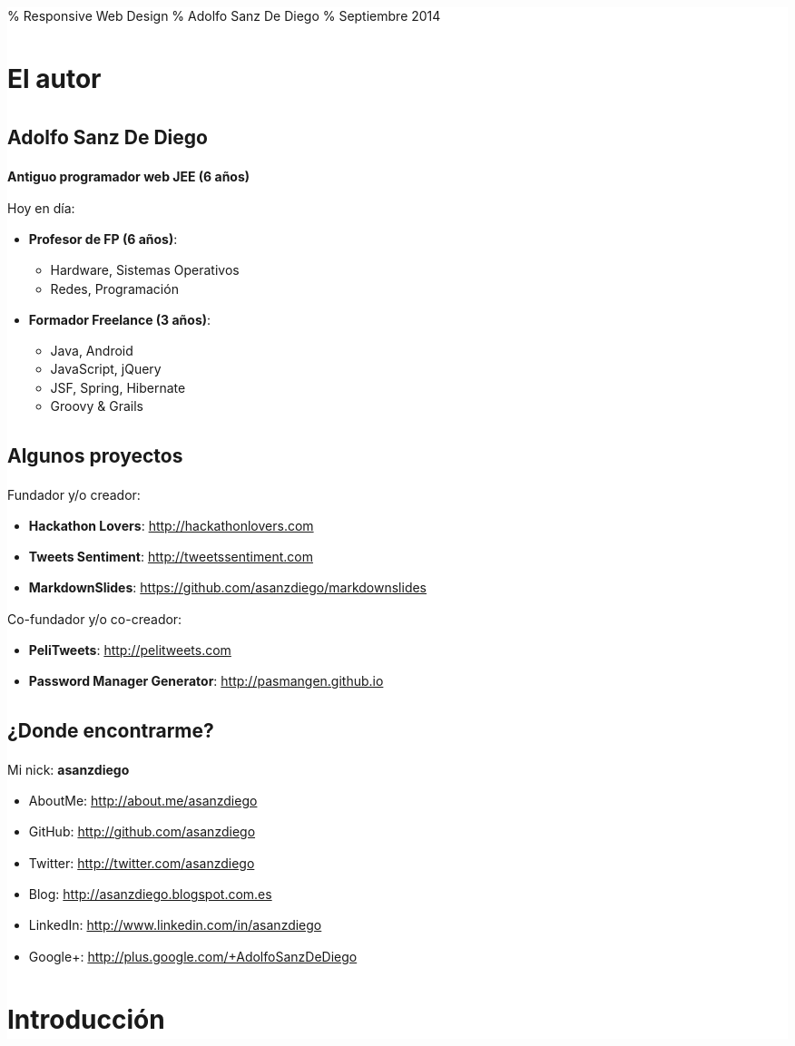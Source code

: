 % Responsive Web Design
% Adolfo Sanz De Diego
% Septiembre 2014

# El autor

## Adolfo Sanz De Diego

**Antiguo programador web JEE (6 años)**

Hoy en día:

-  **Profesor de FP (6 años)**:
    - Hardware, Sistemas Operativos
    - Redes, Programación

-  **Formador Freelance (3 años)**:
    - Java, Android
    - JavaScript, jQuery
    - JSF, Spring, Hibernate
    - Groovy & Grails

## Algunos proyectos

Fundador y/o creador:

-  **Hackathon Lovers**: <http://hackathonlovers.com>

-  **Tweets Sentiment**: <http://tweetssentiment.com>

-  **MarkdownSlides**: <https://github.com/asanzdiego/markdownslides>

Co-fundador y/o co-creador:

-  **PeliTweets**: <http://pelitweets.com>

-  **Password Manager Generator**: <http://pasmangen.github.io>

## ¿Donde encontrarme?

Mi nick: **asanzdiego**

-  AboutMe:  <http://about.me/asanzdiego>

-  GitHub:   <http://github.com/asanzdiego>

-  Twitter:  <http://twitter.com/asanzdiego>

-  Blog:     <http://asanzdiego.blogspot.com.es>

-  LinkedIn: <http://www.linkedin.com/in/asanzdiego>

-  Google+:  <http://plus.google.com/+AdolfoSanzDeDiego>

# Introducción
